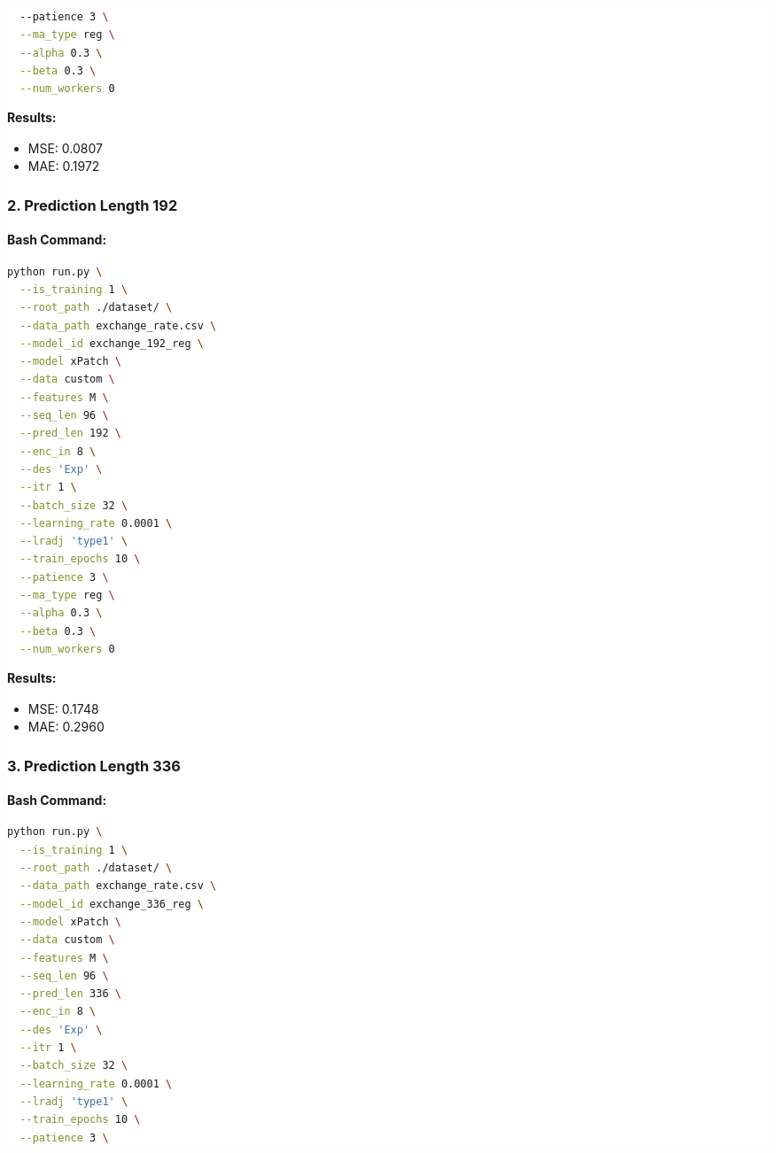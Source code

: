 ```bash
  --patience 3 \
  --ma_type reg \
  --alpha 0.3 \
  --beta 0.3 \
  --num_workers 0
```

**Results:**
- MSE: 0.0807
- MAE: 0.1972

### 2. Prediction Length 192

**Bash Command:**
```bash
python run.py \
  --is_training 1 \
  --root_path ./dataset/ \
  --data_path exchange_rate.csv \
  --model_id exchange_192_reg \
  --model xPatch \
  --data custom \
  --features M \
  --seq_len 96 \
  --pred_len 192 \
  --enc_in 8 \
  --des 'Exp' \
  --itr 1 \
  --batch_size 32 \
  --learning_rate 0.0001 \
  --lradj 'type1' \
  --train_epochs 10 \
  --patience 3 \
  --ma_type reg \
  --alpha 0.3 \
  --beta 0.3 \
  --num_workers 0
```

**Results:**
- MSE: 0.1748
- MAE: 0.2960

### 3. Prediction Length 336

**Bash Command:**
```bash
python run.py \
  --is_training 1 \
  --root_path ./dataset/ \
  --data_path exchange_rate.csv \
  --model_id exchange_336_reg \
  --model xPatch \
  --data custom \
  --features M \
  --seq_len 96 \
  --pred_len 336 \
  --enc_in 8 \
  --des 'Exp' \
  --itr 1 \
  --batch_size 32 \
  --learning_rate 0.0001 \
  --lradj 'type1' \
  --train_epochs 10 \
  --patience 3 \
```
